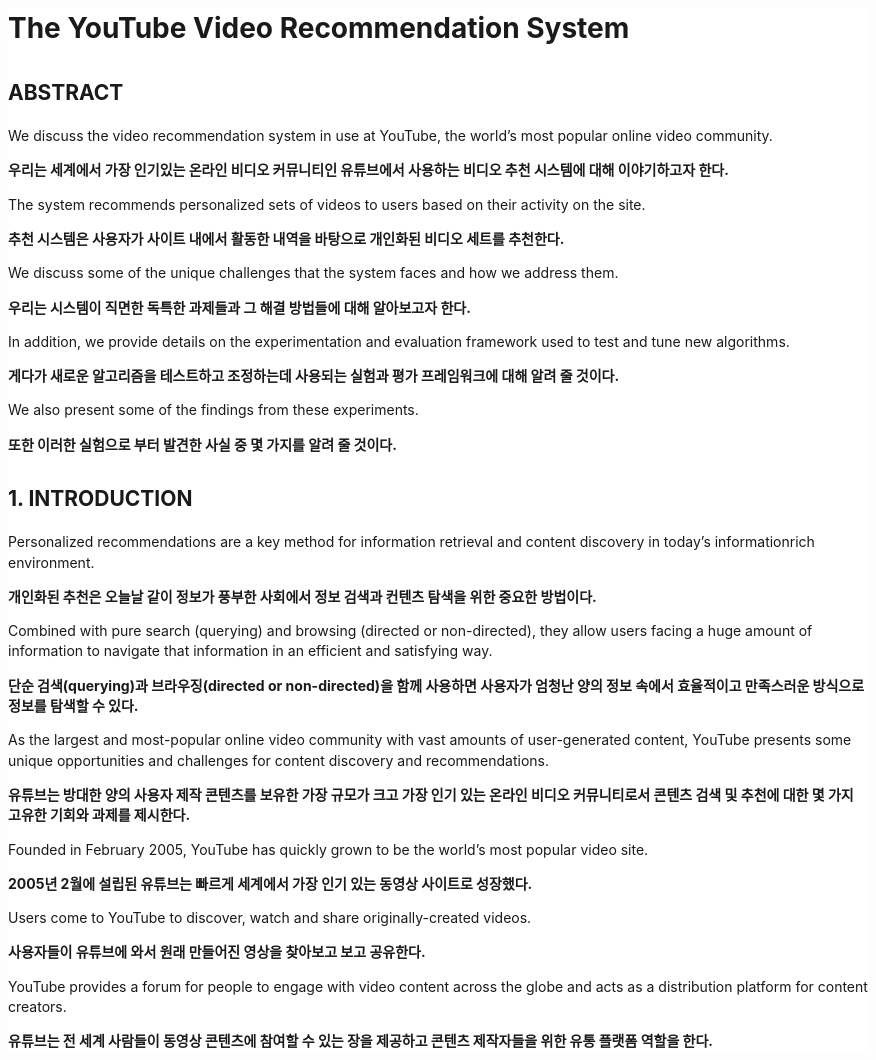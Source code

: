 # The YouTube Video Recommendation System
## <b> ABSTRACT </b>
We discuss the video recommendation system in use at YouTube, the world’s most popular online video community.

<b>우리는 세계에서 가장 인기있는 온라인 비디오 커뮤니티인 유튜브에서 사용하는 비디오 추천 시스템에 대해 이야기하고자 한다.</b>

The system recommends personalized sets of videos to users based on their activity on the site. 

<b>추천 시스템은 사용자가 사이트 내에서 활동한 내역을 바탕으로 개인화된 비디오 세트를 추천한다.</b>

We discuss some of the unique challenges that the system faces and how we address them. 

<b>우리는 시스템이 직면한 독특한 과제들과 그 해결 방법들에 대해 알아보고자 한다.</b>

In addition, we provide details on the experimentation and evaluation framework used to test and tune new algorithms. 

<b>게다가 새로운 알고리즘을 테스트하고 조정하는데 사용되는 실험과 평가 프레임워크에 대해 알려 줄 것이다.</b>

We also present some of the findings from
these experiments.

<b>또한 이러한 실험으로 부터 발견한 사실 중 몇 가지를 알려 줄 것이다.</b>

## <b>1. INTRODUCTION</b>
Personalized recommendations are a key method for information retrieval and content discovery in today’s informationrich environment. 

<b>개인화된 추천은 오늘날 같이 정보가 풍부한 사회에서 정보 검색과 컨텐츠 탐색을 위한 중요한 방법이다.</b>

Combined with pure search (querying) and browsing (directed or non-directed), they allow users facing a huge amount of information to navigate that information in an efficient and satisfying way. 

<b>단순 검색(querying)과 브라우징(directed or non-directed)을 함께 사용하면 사용자가 엄청난 양의 정보 속에서 효율적이고 만족스러운 방식으로 정보를 탐색할 수 있다.</b>

As the largest and most-popular online video community with vast amounts of user-generated content, YouTube presents some unique opportunities and challenges for content discovery and recommendations.

<b>유튜브는 방대한 양의 사용자 제작 콘텐츠를 보유한 가장 규모가 크고 가장 인기 있는 온라인 비디오 커뮤니티로서 콘텐츠 검색 및 추천에 대한 몇 가지 고유한 기회와 과제를 제시한다.</b>

Founded in February 2005, YouTube has quickly grown to be the world’s most popular video site. 

<b>2005년 2월에 설립된 유튜브는 빠르게 세계에서 가장 인기 있는 동영상 사이트로 성장했다.</b>


Users come to YouTube to discover, watch and share originally-created videos. 

<b>사용자들이 유튜브에 와서 원래 만들어진 영상을 찾아보고 보고 공유한다.</b>

YouTube provides a forum for people to engage with
video content across the globe and acts as a distribution platform for content creators. 

<b>유튜브는 전 세계 사람들이 동영상 콘텐츠에 참여할 수 있는 장을 제공하고 콘텐츠 제작자들을 위한 유통 플랫폼 역할을 한다.</b>
